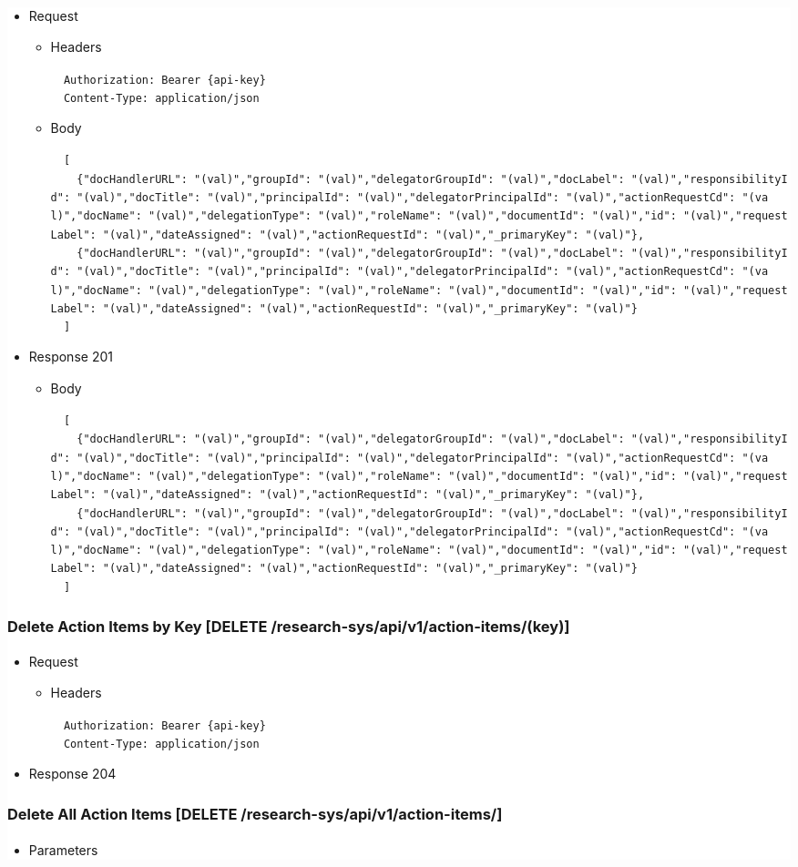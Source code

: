 + Request

    + Headers

            Authorization: Bearer {api-key}   
            Content-Type: application/json

    + Body
    
            [
              {"docHandlerURL": "(val)","groupId": "(val)","delegatorGroupId": "(val)","docLabel": "(val)","responsibilityId": "(val)","docTitle": "(val)","principalId": "(val)","delegatorPrincipalId": "(val)","actionRequestCd": "(val)","docName": "(val)","delegationType": "(val)","roleName": "(val)","documentId": "(val)","id": "(val)","requestLabel": "(val)","dateAssigned": "(val)","actionRequestId": "(val)","_primaryKey": "(val)"},
              {"docHandlerURL": "(val)","groupId": "(val)","delegatorGroupId": "(val)","docLabel": "(val)","responsibilityId": "(val)","docTitle": "(val)","principalId": "(val)","delegatorPrincipalId": "(val)","actionRequestCd": "(val)","docName": "(val)","delegationType": "(val)","roleName": "(val)","documentId": "(val)","id": "(val)","requestLabel": "(val)","dateAssigned": "(val)","actionRequestId": "(val)","_primaryKey": "(val)"}
            ]
			
+ Response 201
    
    + Body
            
            [
              {"docHandlerURL": "(val)","groupId": "(val)","delegatorGroupId": "(val)","docLabel": "(val)","responsibilityId": "(val)","docTitle": "(val)","principalId": "(val)","delegatorPrincipalId": "(val)","actionRequestCd": "(val)","docName": "(val)","delegationType": "(val)","roleName": "(val)","documentId": "(val)","id": "(val)","requestLabel": "(val)","dateAssigned": "(val)","actionRequestId": "(val)","_primaryKey": "(val)"},
              {"docHandlerURL": "(val)","groupId": "(val)","delegatorGroupId": "(val)","docLabel": "(val)","responsibilityId": "(val)","docTitle": "(val)","principalId": "(val)","delegatorPrincipalId": "(val)","actionRequestCd": "(val)","docName": "(val)","delegationType": "(val)","roleName": "(val)","documentId": "(val)","id": "(val)","requestLabel": "(val)","dateAssigned": "(val)","actionRequestId": "(val)","_primaryKey": "(val)"}
            ]
            
### Delete Action Items by Key [DELETE /research-sys/api/v1/action-items/(key)]
	 
+ Request

    + Headers

            Authorization: Bearer {api-key}
            Content-Type: application/json

+ Response 204

### Delete All Action Items [DELETE /research-sys/api/v1/action-items/]

+ Parameters
